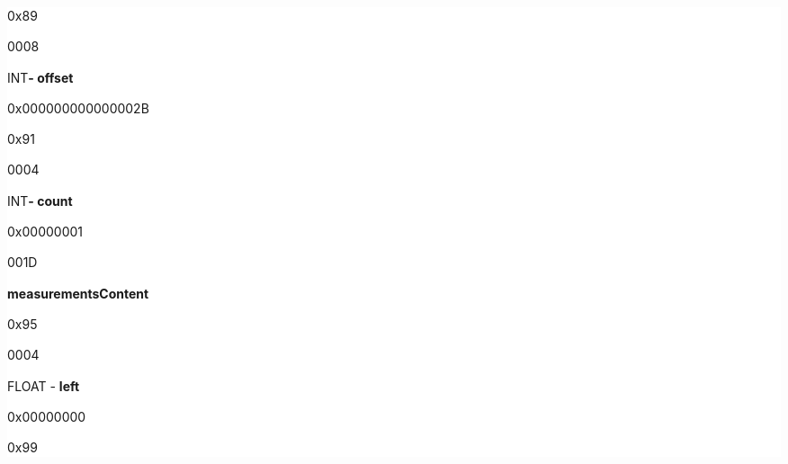   </td>
 </tr>
 <tr>
  <td>
  <p>0x89</p>
  </td>
  <td>
  <p>0008</p>
  </td>
  <td>
  <p>               INT<b>-
  offset</b></p>
  </td>
  <td>
  <p>0x000000000000002B</p>
  </td>
 </tr>
 <tr>
  <td>
  <p>0x91</p>
  </td>
  <td>
  <p>0004</p>
  </td>
  <td>
  <p>               INT<b>-
  count</b></p>
  </td>
  <td>
  <p>0x00000001</p>
  </td>
 </tr>
 <tr>
  <td>
  <p> </p>
  </td>
  <td>
  <p>001D</p>
  </td>
  <td>
  <p>                <b>measurementsContent</b></p>
  </td>
  <td>
  <p> </p>
  </td>
 </tr>
 <tr>
  <td>
  <p>0x95</p>
  </td>
  <td>
  <p>0004</p>
  </td>
  <td>
  <p>                  FLOAT
  - <b>left</b></p>
  </td>
  <td>
  <p>0x00000000</p>
  </td>
 </tr>
 <tr>
  <td>
  <p>0x99</p>